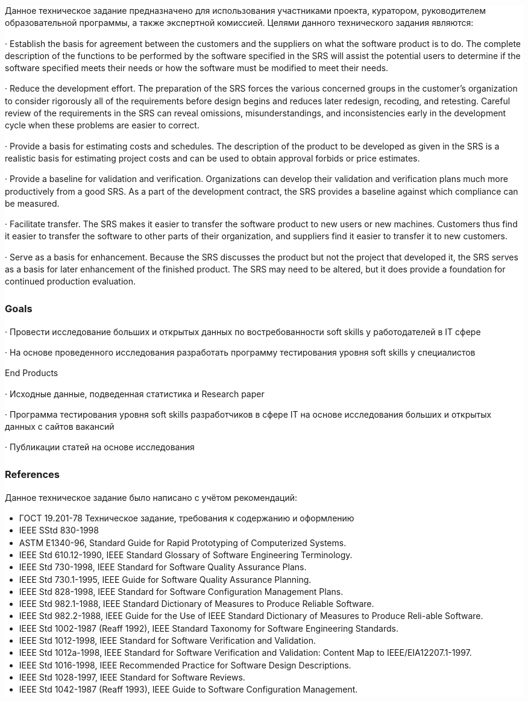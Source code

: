 Данное техническое задание предназначено для использования участниками проекта, куратором, руководителем образовательной программы, а также экспертной комиссией. Целями данного технического задания являются:

·   Establish the basis for agreement between the customers and the suppliers on what the software product is to do. The complete description of the functions to be performed by the software specified in the SRS will assist the potential users to determine if the software specified meets their needs or how the software must be modified to meet their needs.

·   Reduce the development effort. The preparation of the SRS forces the various concerned groups in the customer’s organization to consider rigorously all of the requirements before design begins and reduces later redesign, recoding, and retesting. Careful review of the requirements in the SRS can reveal omissions, misunderstandings, and inconsistencies early in the development cycle when these problems are easier to correct.

·   Provide a basis for estimating costs and schedules. The description of the product to be developed as given in the SRS is a realistic basis for estimating project costs and can be used to obtain approval forbids or price estimates.

·   Provide a baseline for validation and verification. Organizations can develop their validation and verification plans much more productively from a good SRS. As a part of the development contract, the SRS provides a baseline against which compliance can be measured.

·   Facilitate transfer. The SRS makes it easier to transfer the software product to new users or new machines. Customers thus find it easier to transfer the software to other parts of their organization, and suppliers find it easier to transfer it to new customers.

·   Serve as a basis for enhancement. Because the SRS discusses the product but not the project that developed it, the SRS serves as a basis for later enhancement of the finished product. The SRS may need to be altered, but it does provide a foundation for continued production evaluation.

### Goals

·   Провести исследование больших и открытых данных по востребованности soft skills у работодателей в IT сфере

·   На основе проведенного исследования разработать программу тестирования уровня soft skills у специалистов

End Products

·   Исходные данные, подведенная статистика и Research paper

·   Программа тестирования уровня soft skills разработчиков в сфере IT на основе исследования больших и открытых данных с сайтов вакансий

·   Публикации статей на основе исследования

### References

Данное техническое задание было написано с учётом рекомендаций:

- ГОСТ 19.201-78 Техническое задание, требования к содержанию и оформлению
- IEEE SStd 830-1998
- ASTM E1340-96, Standard Guide for Rapid Prototyping of Computerized Systems.
- IEEE Std 610.12-1990, IEEE Standard Glossary of Software Engineering Terminology.
- IEEE Std 730-1998, IEEE Standard for Software Quality Assurance Plans.
- IEEE Std 730.1-1995, IEEE Guide for Software Quality Assurance Planning.
- IEEE Std 828-1998, IEEE Standard for Software Configuration Management Plans.
- IEEE Std 982.1-1988, IEEE Standard Dictionary of Measures to Produce Reliable Software.
- IEEE Std 982.2-1988, IEEE Guide for the Use of IEEE Standard Dictionary of Measures to Produce Reli-able Software.
- IEEE Std 1002-1987 (Reaff 1992), IEEE Standard Taxonomy for Software Engineering Standards.
- IEEE Std 1012-1998, IEEE Standard for Software Verification and Validation.
- IEEE Std 1012a-1998, IEEE Standard for Software Verification and Validation: Content Map to IEEE/EIA12207.1-1997.
- IEEE Std 1016-1998, IEEE Recommended Practice for Software Design Descriptions.
- IEEE Std 1028-1997, IEEE Standard for Software Reviews.
- IEEE Std 1042-1987 (Reaff 1993), IEEE Guide to Software Configuration Management.